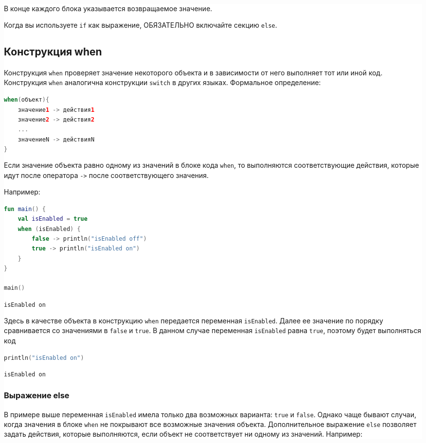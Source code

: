В конце каждого блока указывается возвращаемое значение.

Когда вы используете `if` как выражение, ОБЯЗАТЕЛЬНО включайте секцию `else`.


## Конструкция when

Конструкция `when` проверяет значение некоторого объекта и в зависимости
от него выполняет тот или иной код. Конструкция `when` аналогична
конструкции `switch` в других языках. Формальное определение:

```kotlin
when(объект){ 
    значение1 -> действия1
    значение2 -> действия2
    ...
    значениеN -> действияN
}
```

Если значение объекта равно одному из значений в блоке кода `when`, то
выполняются соответствующие действия, которые идут после оператора `->`
после соответствующего значения.

Например:

```kotlin
fun main() {
    val isEnabled = true
    when (isEnabled) {
        false -> println("isEnabled off")
        true -> println("isEnabled on")
    }
}

main()
```

```commandline
isEnabled on
```

Здесь в качестве объекта в конструкцию `when` передается переменная
`isEnabled`. Далее ее значение по порядку сравнивается со значениями в
`false` и `true`. В данном случае переменная `isEnabled` равна `true`,
поэтому будет выполняться код

```kotlin
println("isEnabled on")
```

```commandline
isEnabled on
```

### Выражение else

В примере выше переменная `isEnabled` имела только два возможных варианта:
`true` и `false`. Однако чаще бывают случаи, когда значения в блоке `when`
не покрывают все возможные значения объекта. Дополнительное выражение
`else` позволяет задать действия, которые
выполняются, если объект не соответствует ни одному из значений.
Например:
